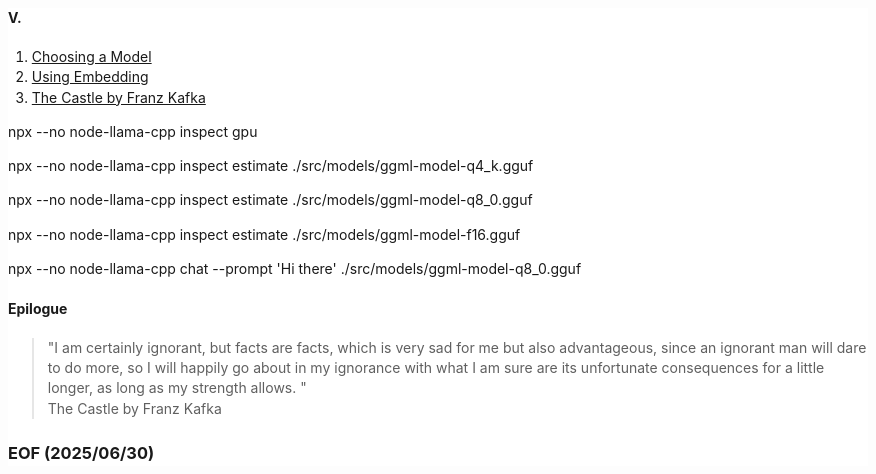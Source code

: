 

#### V. 
1. [Choosing a Model](https://github.com/withcatai/node-llama-cpp/blob/master/docs/guide/choosing-a-model.md)
2. [Using Embedding](https://github.com/withcatai/node-llama-cpp/blob/master/docs/guide/embedding.md)
3. [The Castle by Franz Kafka](https://files.libcom.org/files/Franz%20Kafka-The%20Castle%20(Oxford%20World's%20Classics)%20(2009).pdf)

npx --no node-llama-cpp inspect gpu


npx --no node-llama-cpp inspect estimate ./src/models/ggml-model-q4_k.gguf


npx --no node-llama-cpp inspect estimate ./src/models/ggml-model-q8_0.gguf


npx --no node-llama-cpp inspect estimate ./src/models/ggml-model-f16.gguf


npx --no node-llama-cpp chat --prompt 'Hi there' ./src/models/ggml-model-q8_0.gguf


#### Epilogue
> "I am certainly ignorant, but facts are facts, which is very sad for me but also advantageous, since an ignorant man will dare to do more, so I will happily go about in my ignorance with what I am sure are its unfortunate consequences for a little longer, as long as my strength allows. "<br />The Castle by Franz Kafka


### EOF (2025/06/30)